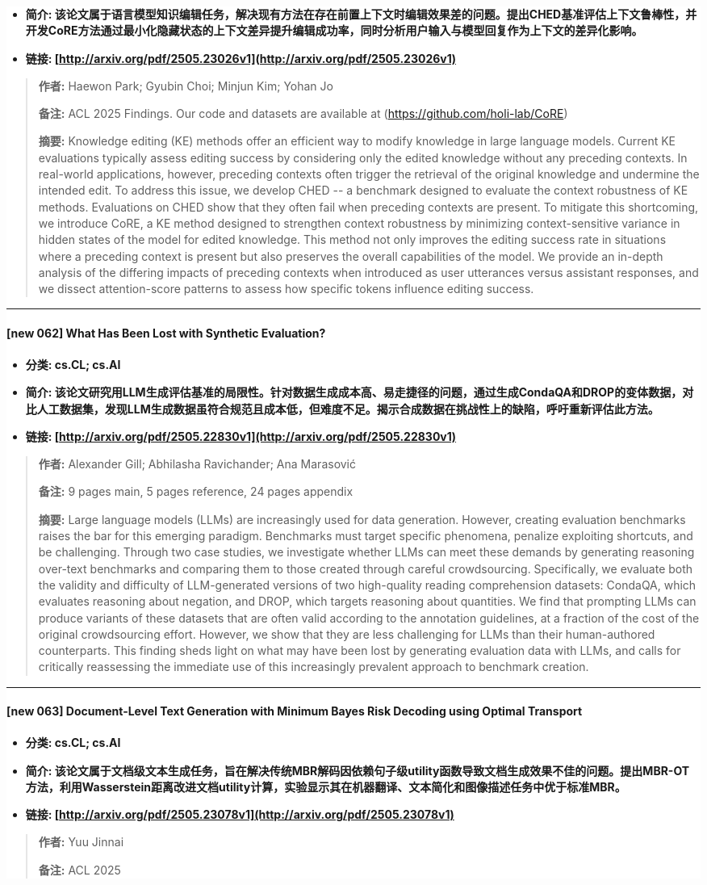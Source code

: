 
- **简介: 该论文属于语言模型知识编辑任务，解决现有方法在存在前置上下文时编辑效果差的问题。提出CHED基准评估上下文鲁棒性，并开发CoRE方法通过最小化隐藏状态的上下文差异提升编辑成功率，同时分析用户输入与模型回复作为上下文的差异化影响。**

- **链接: [http://arxiv.org/pdf/2505.23026v1](http://arxiv.org/pdf/2505.23026v1)**

> **作者:** Haewon Park; Gyubin Choi; Minjun Kim; Yohan Jo
>
> **备注:** ACL 2025 Findings. Our code and datasets are available at (https://github.com/holi-lab/CoRE)
>
> **摘要:** Knowledge editing (KE) methods offer an efficient way to modify knowledge in large language models. Current KE evaluations typically assess editing success by considering only the edited knowledge without any preceding contexts. In real-world applications, however, preceding contexts often trigger the retrieval of the original knowledge and undermine the intended edit. To address this issue, we develop CHED -- a benchmark designed to evaluate the context robustness of KE methods. Evaluations on CHED show that they often fail when preceding contexts are present. To mitigate this shortcoming, we introduce CoRE, a KE method designed to strengthen context robustness by minimizing context-sensitive variance in hidden states of the model for edited knowledge. This method not only improves the editing success rate in situations where a preceding context is present but also preserves the overall capabilities of the model. We provide an in-depth analysis of the differing impacts of preceding contexts when introduced as user utterances versus assistant responses, and we dissect attention-score patterns to assess how specific tokens influence editing success.
>
---
#### [new 062] What Has Been Lost with Synthetic Evaluation?
- **分类: cs.CL; cs.AI**

- **简介: 该论文研究用LLM生成评估基准的局限性。针对数据生成成本高、易走捷径的问题，通过生成CondaQA和DROP的变体数据，对比人工数据集，发现LLM生成数据虽符合规范且成本低，但难度不足。揭示合成数据在挑战性上的缺陷，呼吁重新评估此方法。**

- **链接: [http://arxiv.org/pdf/2505.22830v1](http://arxiv.org/pdf/2505.22830v1)**

> **作者:** Alexander Gill; Abhilasha Ravichander; Ana Marasović
>
> **备注:** 9 pages main, 5 pages reference, 24 pages appendix
>
> **摘要:** Large language models (LLMs) are increasingly used for data generation. However, creating evaluation benchmarks raises the bar for this emerging paradigm. Benchmarks must target specific phenomena, penalize exploiting shortcuts, and be challenging. Through two case studies, we investigate whether LLMs can meet these demands by generating reasoning over-text benchmarks and comparing them to those created through careful crowdsourcing. Specifically, we evaluate both the validity and difficulty of LLM-generated versions of two high-quality reading comprehension datasets: CondaQA, which evaluates reasoning about negation, and DROP, which targets reasoning about quantities. We find that prompting LLMs can produce variants of these datasets that are often valid according to the annotation guidelines, at a fraction of the cost of the original crowdsourcing effort. However, we show that they are less challenging for LLMs than their human-authored counterparts. This finding sheds light on what may have been lost by generating evaluation data with LLMs, and calls for critically reassessing the immediate use of this increasingly prevalent approach to benchmark creation.
>
---
#### [new 063] Document-Level Text Generation with Minimum Bayes Risk Decoding using Optimal Transport
- **分类: cs.CL; cs.AI**

- **简介: 该论文属于文档级文本生成任务，旨在解决传统MBR解码因依赖句子级utility函数导致文档生成效果不佳的问题。提出MBR-OT方法，利用Wasserstein距离改进文档utility计算，实验显示其在机器翻译、文本简化和图像描述任务中优于标准MBR。**

- **链接: [http://arxiv.org/pdf/2505.23078v1](http://arxiv.org/pdf/2505.23078v1)**

> **作者:** Yuu Jinnai
>
> **备注:** ACL 2025
>
